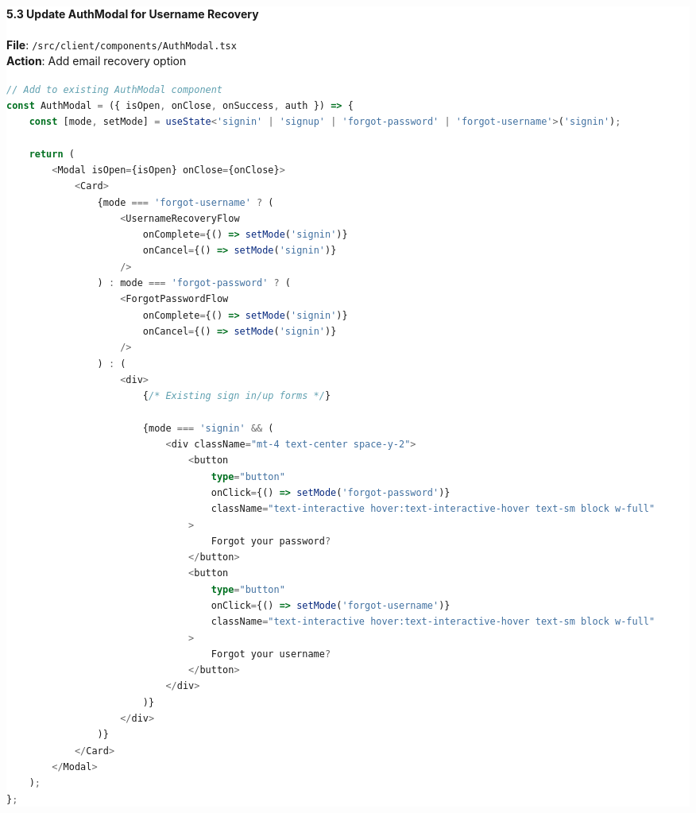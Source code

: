 #### **5.3 Update AuthModal for Username Recovery**

**File**: `/src/client/components/AuthModal.tsx`  
**Action**: Add email recovery option

```typescript
// Add to existing AuthModal component
const AuthModal = ({ isOpen, onClose, onSuccess, auth }) => {
    const [mode, setMode] = useState<'signin' | 'signup' | 'forgot-password' | 'forgot-username'>('signin');

    return (
        <Modal isOpen={isOpen} onClose={onClose}>
            <Card>
                {mode === 'forgot-username' ? (
                    <UsernameRecoveryFlow
                        onComplete={() => setMode('signin')}
                        onCancel={() => setMode('signin')}
                    />
                ) : mode === 'forgot-password' ? (
                    <ForgotPasswordFlow
                        onComplete={() => setMode('signin')}
                        onCancel={() => setMode('signin')}
                    />
                ) : (
                    <div>
                        {/* Existing sign in/up forms */}
                        
                        {mode === 'signin' && (
                            <div className="mt-4 text-center space-y-2">
                                <button
                                    type="button"
                                    onClick={() => setMode('forgot-password')}
                                    className="text-interactive hover:text-interactive-hover text-sm block w-full"
                                >
                                    Forgot your password?
                                </button>
                                <button
                                    type="button"
                                    onClick={() => setMode('forgot-username')}
                                    className="text-interactive hover:text-interactive-hover text-sm block w-full"
                                >
                                    Forgot your username?
                                </button>
                            </div>
                        )}
                    </div>
                )}
            </Card>
        </Modal>
    );
};
```
